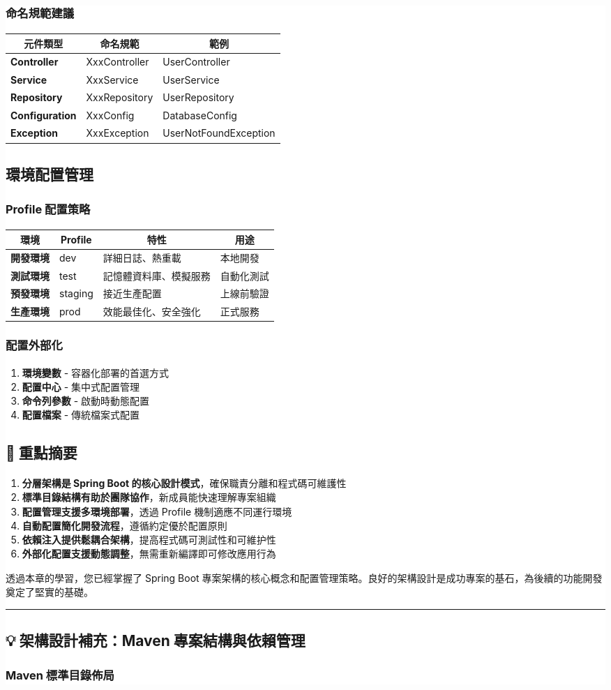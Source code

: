### 命名規範建議

| 元件類型 | 命名規範 | 範例 |
|----------|----------|------|
| **Controller** | XxxController | UserController |
| **Service** | XxxService | UserService |
| **Repository** | XxxRepository | UserRepository |
| **Configuration** | XxxConfig | DatabaseConfig |
| **Exception** | XxxException | UserNotFoundException |

## 環境配置管理

### Profile 配置策略

| 環境 | Profile | 特性 | 用途 |
|------|---------|------|------|
| **開發環境** | dev | 詳細日誌、熱重載 | 本地開發 |
| **測試環境** | test | 記憶體資料庫、模擬服務 | 自動化測試 |
| **預發環境** | staging | 接近生產配置 | 上線前驗證 |
| **生產環境** | prod | 效能最佳化、安全強化 | 正式服務 |

### 配置外部化

1. **環境變數** - 容器化部署的首選方式
2. **配置中心** - 集中式配置管理
3. **命令列參數** - 啟動時動態配置
4. **配置檔案** - 傳統檔案式配置

## 📝 重點摘要

1. **分層架構是 Spring Boot 的核心設計模式**，確保職責分離和程式碼可維護性
2. **標準目錄結構有助於團隊協作**，新成員能快速理解專案組織
3. **配置管理支援多環境部署**，透過 Profile 機制適應不同運行環境
4. **自動配置簡化開發流程**，遵循約定優於配置原則
5. **依賴注入提供鬆耦合架構**，提高程式碼可測試性和可維护性
6. **外部化配置支援動態調整**，無需重新編譯即可修改應用行為

透過本章的學習，您已經掌握了 Spring Boot 專案架構的核心概念和配置管理策略。良好的架構設計是成功專案的基石，為後續的功能開發奠定了堅實的基礎。

---

## 💡 架構設計補充：Maven 專案結構與依賴管理

### Maven 標準目錄佈局
